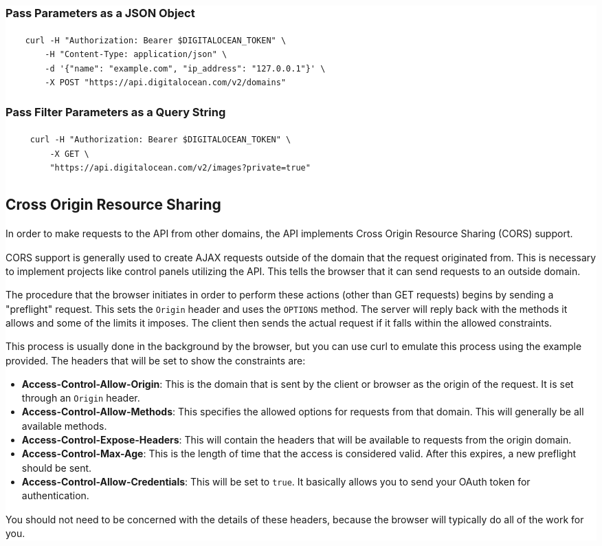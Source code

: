 ### Pass Parameters as a JSON Object

```
    curl -H "Authorization: Bearer $DIGITALOCEAN_TOKEN" \
        -H "Content-Type: application/json" \
        -d '{"name": "example.com", "ip_address": "127.0.0.1"}' \
        -X POST "https://api.digitalocean.com/v2/domains"
```

### Pass Filter Parameters as a Query String

```
     curl -H "Authorization: Bearer $DIGITALOCEAN_TOKEN" \
         -X GET \
         "https://api.digitalocean.com/v2/images?private=true"
```

## Cross Origin Resource Sharing

In order to make requests to the API from other domains, the API implements
Cross Origin Resource Sharing (CORS) support.

CORS support is generally used to create AJAX requests outside of the domain
that the request originated from. This is necessary to implement projects
like control panels utilizing the API. This tells the browser that it can
send requests to an outside domain.

The procedure that the browser initiates in order to perform these actions
(other than GET requests) begins by sending a "preflight" request. This sets
the `Origin` header and uses the `OPTIONS` method. The server will reply
back with the methods it allows and some of the limits it imposes. The
client then sends the actual request if it falls within the allowed
constraints.

This process is usually done in the background by the browser, but you can
use curl to emulate this process using the example provided. The headers
that will be set to show the constraints are:

*   **Access-Control-Allow-Origin**: This is the domain that is sent by the client or browser as the origin of the request. It is set through an `Origin` header.
*   **Access-Control-Allow-Methods**: This specifies the allowed options for requests from that domain. This will generally be all available methods.
*   **Access-Control-Expose-Headers**: This will contain the headers that will be available to requests from the origin domain.
*   **Access-Control-Max-Age**: This is the length of time that the access is considered valid. After this expires, a new preflight should be sent.
*   **Access-Control-Allow-Credentials**: This will be set to `true`. It basically allows you to send your OAuth token for authentication.

You should not need to be concerned with the details of these headers,
because the browser will typically do all of the work for you.


</div>
